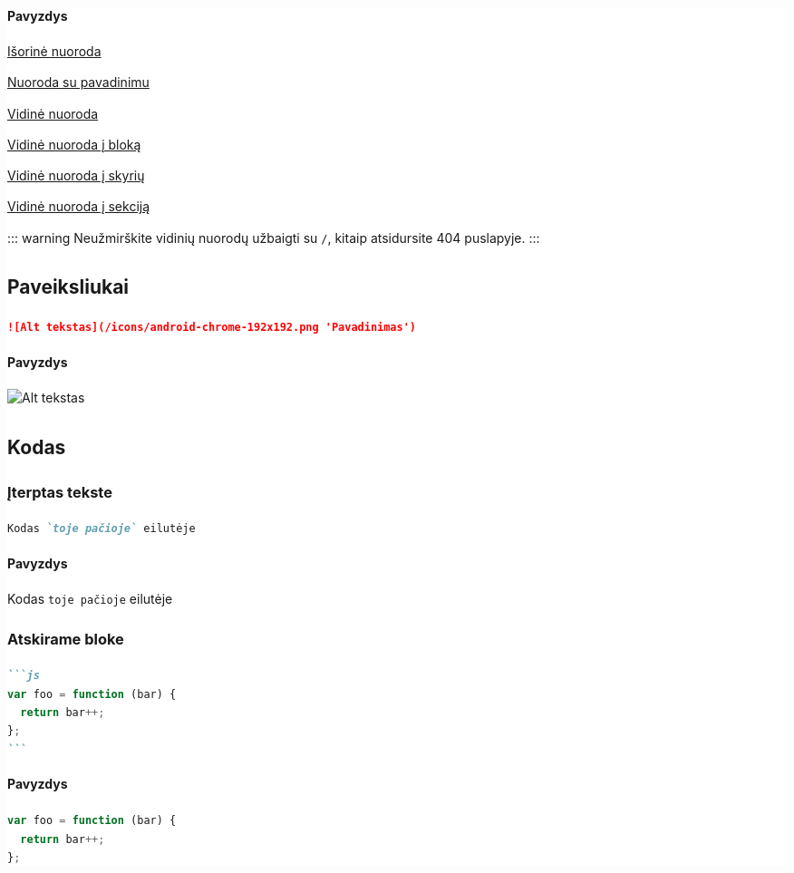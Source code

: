 #### Pavyzdys

[Išorinė nuoroda](https://google.com)

[Nuoroda su pavadinimu](https://google.com 'Pavadinimas')

[Vidinė nuoroda](/lt/)

[Vidinė nuoroda į bloką](/lt/contribute/)

[Vidinė nuoroda į skyrių](/lt/contribute/markdown-tips.md)

[Vidinė nuoroda į sekciją](/lt/contribute/markdown-tips.md#pranesimu-konteineriai)

::: warning
Neužmirškite vidinių nuorodų užbaigti su `/`, kitaip atsidursite 404 puslapyje.
:::

## Paveiksliukai

```md
![Alt tekstas](/icons/android-chrome-192x192.png 'Pavadinimas')
```

#### Pavyzdys

![Alt tekstas](/icons/android-chrome-192x192.png 'Pavadinimas')

## Kodas

### Įterptas tekste

```md
Kodas `toje pačioje` eilutėje
```

#### Pavyzdys

Kodas `toje pačioje` eilutėje

### Atskirame bloke

````md
```js
var foo = function (bar) {
  return bar++;
};
```
````

#### Pavyzdys

```js
var foo = function (bar) {
  return bar++;
};
```
